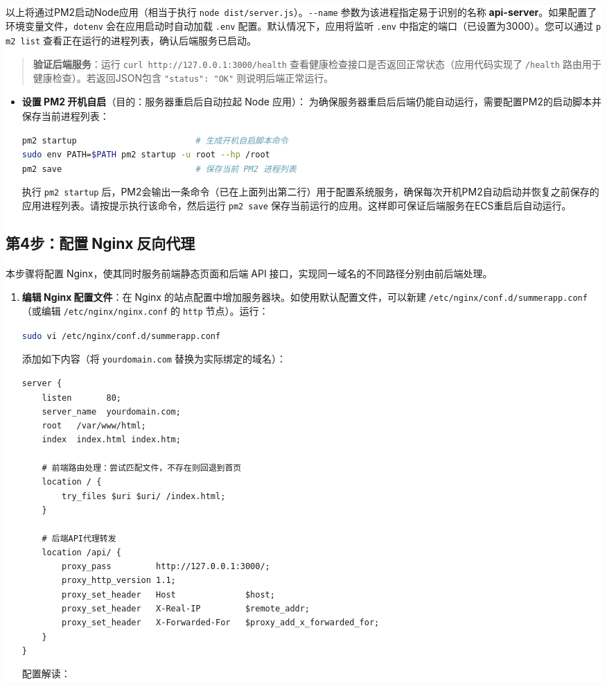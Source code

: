   以上将通过PM2启动Node应用（相当于执行 `node dist/server.js`）。`--name` 参数为该进程指定易于识别的名称 **api-server**。如果配置了环境变量文件，`dotenv` 会在应用启动时自动加载 `.env` 配置。默认情况下，应用将监听 `.env` 中指定的端口（已设置为3000）。您可以通过 `pm2 list` 查看正在运行的进程列表，确认后端服务已启动。

  > **验证后端服务**：运行 `curl http://127.0.0.1:3000/health` 查看健康检查接口是否返回正常状态（应用代码实现了 `/health` 路由用于健康检查）。若返回JSON包含 `"status": "OK"` 则说明后端正常运行。

* **设置 PM2 开机自启**（目的：服务器重启后自动拉起 Node 应用）：
  为确保服务器重启后后端仍能自动运行，需要配置PM2的启动脚本并保存当前进程列表：

  ```bash
  pm2 startup                        # 生成开机自启脚本命令
  sudo env PATH=$PATH pm2 startup -u root --hp /root  
  pm2 save                           # 保存当前 PM2 进程列表
  ```

  执行 `pm2 startup` 后，PM2会输出一条命令（已在上面列出第二行）用于配置系统服务，确保每次开机PM2自动启动并恢复之前保存的应用进程列表。请按提示执行该命令，然后运行 `pm2 save` 保存当前运行的应用。这样即可保证后端服务在ECS重启后自动运行。

## 第4步：配置 Nginx 反向代理

本步骤将配置 Nginx，使其同时服务前端静态页面和后端 API 接口，实现同一域名的不同路径分别由前后端处理。

1. **编辑 Nginx 配置文件**：在 Nginx 的站点配置中增加服务器块。如使用默认配置文件，可以新建 `/etc/nginx/conf.d/summerapp.conf`（或编辑 `/etc/nginx/nginx.conf` 的 `http` 节点）。运行：

   ```bash
   sudo vi /etc/nginx/conf.d/summerapp.conf
   ```

   添加如下内容（将 `yourdomain.com` 替换为实际绑定的域名）：

   ```nginx
   server {
       listen       80;
       server_name  yourdomain.com;
       root   /var/www/html;
       index  index.html index.htm;

       # 前端路由处理：尝试匹配文件，不存在则回退到首页
       location / {
           try_files $uri $uri/ /index.html;
       }

       # 后端API代理转发
       location /api/ {
           proxy_pass         http://127.0.0.1:3000/;
           proxy_http_version 1.1;
           proxy_set_header   Host              $host;
           proxy_set_header   X-Real-IP         $remote_addr;
           proxy_set_header   X-Forwarded-For   $proxy_add_x_forwarded_for;
       }
   }
   ```

   配置解读：
